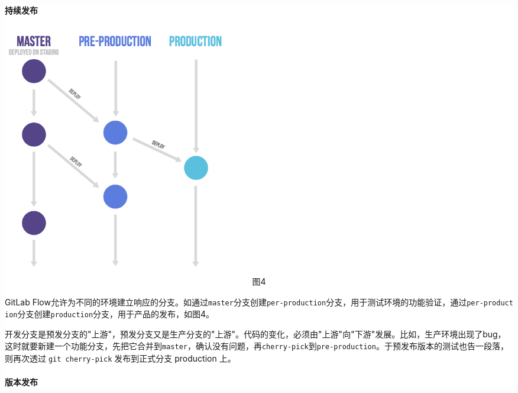 #### 持续发布

<img src="\assets\git\GitLabFlow2.png" style="zoom: 67%;" />

<center>图4</center>

GitLab Flow允许为不同的环境建立响应的分支。如通过`master`分支创建`per-production`分支，用于测试环境的功能验证，通过`per-production`分支创建`production`分支，用于产品的发布，如图4。

开发分支是预发分支的"上游"，预发分支又是生产分支的"上游"。代码的变化，必须由"上游"向"下游"发展。比如，生产环境出现了bug，这时就要新建一个功能分支，先把它合并到`master`，确认没有问题，再`cherry-pick`到`pre-production`。于预发布版本的测试也告一段落，则再次透过 `git cherry-pick` 发布到正式分支 production 上。

#### 版本发布
